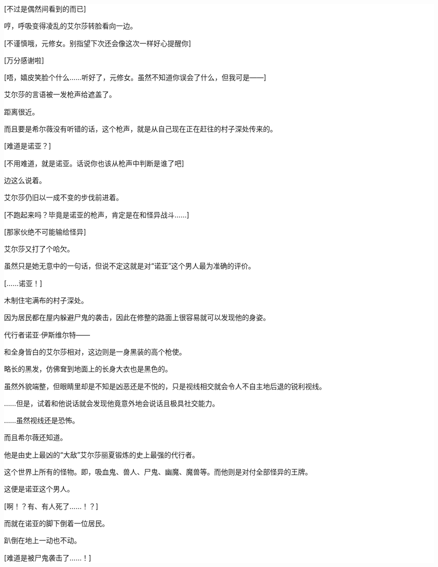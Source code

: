 [不过是偶然间看到的而已]

哼，呼吸变得凌乱的艾尔莎转脸看向一边。

[不谨慎哦，元修女。别指望下次还会像这次一样好心提醒你]

[万分感谢啦]

[唔，嬉皮笑脸个什么……听好了，元修女。虽然不知道你误会了什么，但我可是——]

艾尔莎的言语被一发枪声给遮盖了。

距离很近。

而且要是希尔薇没有听错的话，这个枪声，就是从自己现在正在赶往的村子深处传来的。

[难道是诺亚？]

[不用难道，就是诺亚。话说你也该从枪声中判断是谁了吧]

边这么说着。

艾尔莎仍旧以一成不变的步伐前进着。

[不跑起来吗？毕竟是诺亚的枪声，肯定是在和怪异战斗……]

[那家伙绝不可能输给怪异]

艾尔莎又打了个哈欠。

虽然只是她无意中的一句话，但说不定这就是对“诺亚”这个男人最为准确的评价。

[……诺亚！]

木制住宅满布的村子深处。

因为居民都在屋内躲避尸鬼的袭击，因此在修整的路面上很容易就可以发现他的身姿。

代行者诺亚·伊斯维尔特——

和全身皆白的艾尔莎相对，这边则是一身黑装的高个枪使。

略长的黑发，仿佛耷到地面上的长身大衣也是黑色的。

虽然外貌端整，但眼睛里却是不知是凶恶还是不悦的，只是视线相交就会令人不自主地后退的锐利视线。

……但是，试着和他说话就会发现他竟意外地会说话且极具社交能力。

……虽然视线还是恐怖。

而且希尔薇还知道。

他是由史上最凶的“大敌”艾尔莎丽夏锻炼的史上最强的代行者。

这个世界上所有的怪物。即，吸血鬼、兽人、尸鬼、幽魔、魔兽等。而他则是对付全部怪异的王牌。

这便是诺亚这个男人。

[啊！？有、有人死了……！？]

而就在诺亚的脚下倒着一位居民。

趴倒在地上一动也不动。

[难道是被尸鬼袭击了……！]
